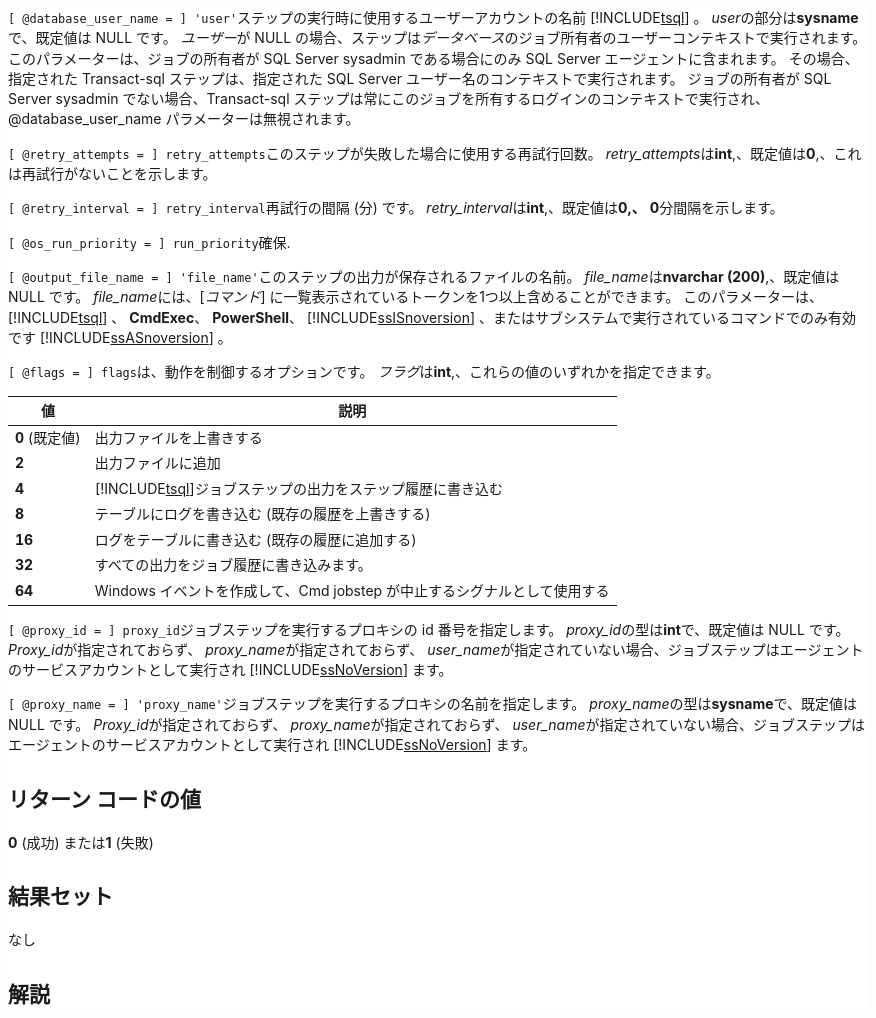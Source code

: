 `[ @database_user_name = ] 'user'`ステップの実行時に使用するユーザーアカウントの名前 [!INCLUDE[tsql](../../includes/tsql-md.md)] 。 *user*の部分は**sysname**で、既定値は NULL です。 *ユーザー*が NULL の場合、ステップは*データベース*のジョブ所有者のユーザーコンテキストで実行されます。  このパラメーターは、ジョブの所有者が SQL Server sysadmin である場合にのみ SQL Server エージェントに含まれます。 その場合、指定された Transact-sql ステップは、指定された SQL Server ユーザー名のコンテキストで実行されます。 ジョブの所有者が SQL Server sysadmin でない場合、Transact-sql ステップは常にこのジョブを所有するログインのコンテキストで実行され、 @database_user_name パラメーターは無視されます。  

`[ @retry_attempts = ] retry_attempts`このステップが失敗した場合に使用する再試行回数。 *retry_attempts*は**int**,、既定値は**0**,、これは再試行がないことを示します。  

`[ @retry_interval = ] retry_interval`再試行の間隔 (分) です。 *retry_interval*は**int**,、既定値は**0,、** **0**分間隔を示します。  

`[ @os_run_priority = ] run_priority`確保.

`[ @output_file_name = ] 'file_name'`このステップの出力が保存されるファイルの名前。 *file_name*は**nvarchar (200)**,、既定値は NULL です。 *file_name*には、[*コマンド*] に一覧表示されているトークンを1つ以上含めることができます。 このパラメーターは、 [!INCLUDE[tsql](../../includes/tsql-md.md)] 、 **CmdExec**、 **PowerShell**、 [!INCLUDE[ssISnoversion](../../includes/ssisnoversion-md.md)] 、またはサブシステムで実行されているコマンドでのみ有効です [!INCLUDE[ssASnoversion](../../includes/ssasnoversion-md.md)] 。  

`[ @flags = ] flags`は、動作を制御するオプションです。 *フラグ*は**int**,、これらの値のいずれかを指定できます。  

|値|説明|  
|-----------|-----------------|  
|**0** (既定値)|出力ファイルを上書きする|  
|**2**|出力ファイルに追加|  
|**4**|[!INCLUDE[tsql](../../includes/tsql-md.md)]ジョブステップの出力をステップ履歴に書き込む|  
|**8**|テーブルにログを書き込む (既存の履歴を上書きする)|  
|**16**|ログをテーブルに書き込む (既存の履歴に追加する)|  
|**32**|すべての出力をジョブ履歴に書き込みます。|  
|**64**|Windows イベントを作成して、Cmd jobstep が中止するシグナルとして使用する|  

`[ @proxy_id = ] proxy_id`ジョブステップを実行するプロキシの id 番号を指定します。 *proxy_id*の型は**int**で、既定値は NULL です。 *Proxy_id*が指定されておらず、 *proxy_name*が指定されておらず、 *user_name*が指定されていない場合、ジョブステップはエージェントのサービスアカウントとして実行され [!INCLUDE[ssNoVersion](../../includes/ssnoversion-md.md)] ます。  

`[ @proxy_name = ] 'proxy_name'`ジョブステップを実行するプロキシの名前を指定します。 *proxy_name*の型は**sysname**で、既定値は NULL です。 *Proxy_id*が指定されておらず、 *proxy_name*が指定されておらず、 *user_name*が指定されていない場合、ジョブステップはエージェントのサービスアカウントとして実行され [!INCLUDE[ssNoVersion](../../includes/ssnoversion-md.md)] ます。  

## <a name="return-code-values"></a>リターン コードの値

**0** (成功) または**1** (失敗)

## <a name="result-sets"></a>結果セット

なし

## <a name="remarks"></a>解説
